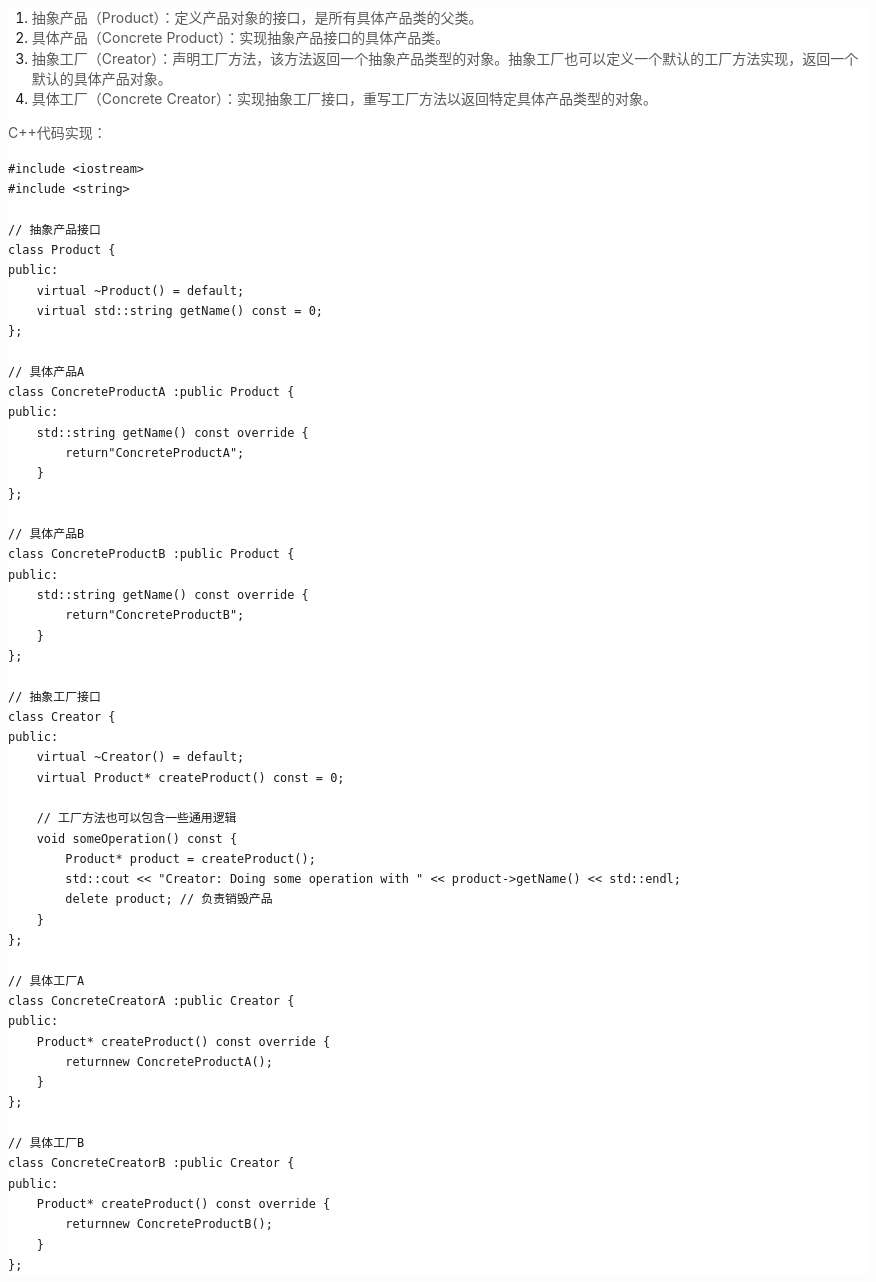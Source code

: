 1. <font style="color:#595959;">抽象产品（Product）：定义产品对象的接口，是所有具体产品类的父类。</font>
2. <font style="color:#595959;">具体产品（Concrete Product）：实现抽象产品接口的具体产品类。</font>
3. <font style="color:#595959;">抽象工厂（Creator）：声明工厂方法，该方法返回一个抽象产品类型的对象。抽象工厂也可以定义一个默认的工厂方法实现，返回一个默认的具体产品对象。</font>
4. <font style="color:#595959;">具体工厂（Concrete Creator）：实现抽象工厂接口，重写工厂方法以返回特定具体产品类型的对象。</font>

<font style="color:#595959;">C++代码实现：</font>

```plain
#include <iostream>
#include <string>

// 抽象产品接口
class Product {
public:
    virtual ~Product() = default;
    virtual std::string getName() const = 0;
};

// 具体产品A
class ConcreteProductA :public Product {
public:
    std::string getName() const override {
        return"ConcreteProductA";
    }
};

// 具体产品B
class ConcreteProductB :public Product {
public:
    std::string getName() const override {
        return"ConcreteProductB";
    }
};

// 抽象工厂接口
class Creator {
public:
    virtual ~Creator() = default;
    virtual Product* createProduct() const = 0;
    
    // 工厂方法也可以包含一些通用逻辑
    void someOperation() const {
        Product* product = createProduct();
        std::cout << "Creator: Doing some operation with " << product->getName() << std::endl;
        delete product; // 负责销毁产品
    }
};

// 具体工厂A
class ConcreteCreatorA :public Creator {
public:
    Product* createProduct() const override {
        returnnew ConcreteProductA();
    }
};

// 具体工厂B
class ConcreteCreatorB :public Creator {
public:
    Product* createProduct() const override {
        returnnew ConcreteProductB();
    }
};

```